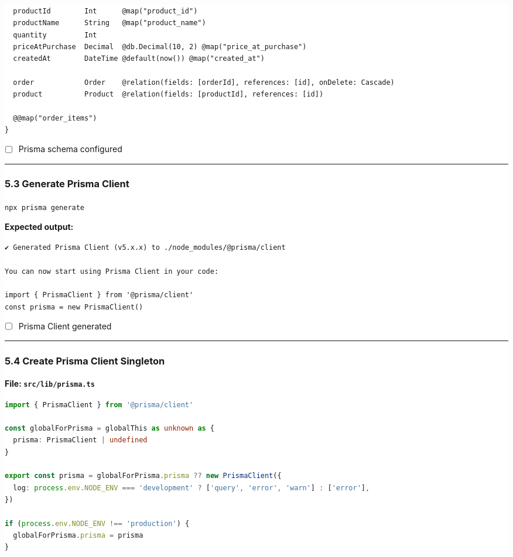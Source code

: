 ```prisma
  productId        Int      @map("product_id")
  productName      String   @map("product_name")
  quantity         Int
  priceAtPurchase  Decimal  @db.Decimal(10, 2) @map("price_at_purchase")
  createdAt        DateTime @default(now()) @map("created_at")
  
  order            Order    @relation(fields: [orderId], references: [id], onDelete: Cascade)
  product          Product  @relation(fields: [productId], references: [id])
  
  @@map("order_items")
}
```

- [ ] Prisma schema configured

---

### 5.3 Generate Prisma Client

```bash
npx prisma generate
```

**Expected output:**
```
✔ Generated Prisma Client (v5.x.x) to ./node_modules/@prisma/client

You can now start using Prisma Client in your code:

import { PrismaClient } from '@prisma/client'
const prisma = new PrismaClient()
```

- [ ] Prisma Client generated

---

### 5.4 Create Prisma Client Singleton

**File: `src/lib/prisma.ts`**

```typescript
import { PrismaClient } from '@prisma/client'

const globalForPrisma = globalThis as unknown as {
  prisma: PrismaClient | undefined
}

export const prisma = globalForPrisma.prisma ?? new PrismaClient({
  log: process.env.NODE_ENV === 'development' ? ['query', 'error', 'warn'] : ['error'],
})

if (process.env.NODE_ENV !== 'production') {
  globalForPrisma.prisma = prisma
}
```
